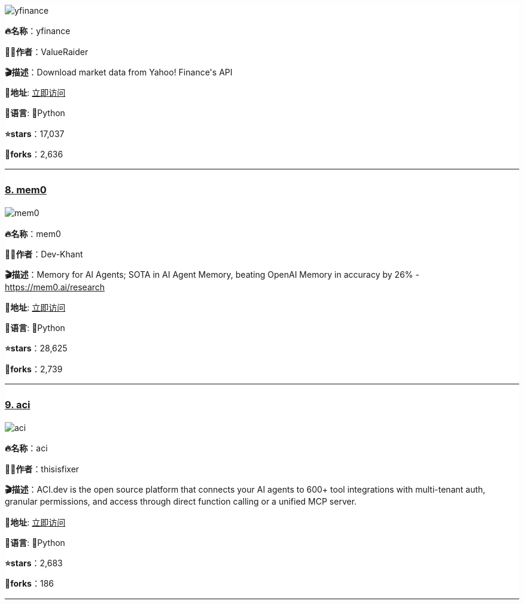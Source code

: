 ![yfinance](https://s0.wp.com/mshots/v1/https://github.com//ranaroussi/yfinance?w=600&h=450) 

**🔥名称**：yfinance 

**🧑‍💻作者**：ValueRaider 

**🎬描述**：Download market data from Yahoo! Finance's API 

**🔗地址**: [立即访问](https://github.com//ranaroussi/yfinance) 

**👀语言**: 🔺Python 

**⭐stars**：17,037 

**📍forks**：2,636 

--- 

### [8. mem0](https://github.com//mem0ai/mem0) 

![mem0](https://s0.wp.com/mshots/v1/https://github.com//mem0ai/mem0?w=600&h=450) 

**🔥名称**：mem0 

**🧑‍💻作者**：Dev-Khant 

**🎬描述**：Memory for AI Agents; SOTA in AI Agent Memory, beating OpenAI Memory in accuracy by 26% - https://mem0.ai/research 

**🔗地址**: [立即访问](https://github.com//mem0ai/mem0) 

**👀语言**: 🔺Python 

**⭐stars**：28,625 

**📍forks**：2,739 

--- 

### [9. aci](https://github.com//aipotheosis-labs/aci) 

![aci](https://s0.wp.com/mshots/v1/https://github.com//aipotheosis-labs/aci?w=600&h=450) 

**🔥名称**：aci 

**🧑‍💻作者**：thisisfixer 

**🎬描述**：ACI.dev is the open source platform that connects your AI agents to 600+ tool integrations with multi-tenant auth, granular permissions, and access through direct function calling or a unified MCP server. 

**🔗地址**: [立即访问](https://github.com//aipotheosis-labs/aci) 

**👀语言**: 🔺Python 

**⭐stars**：2,683 

**📍forks**：186 

--- 
